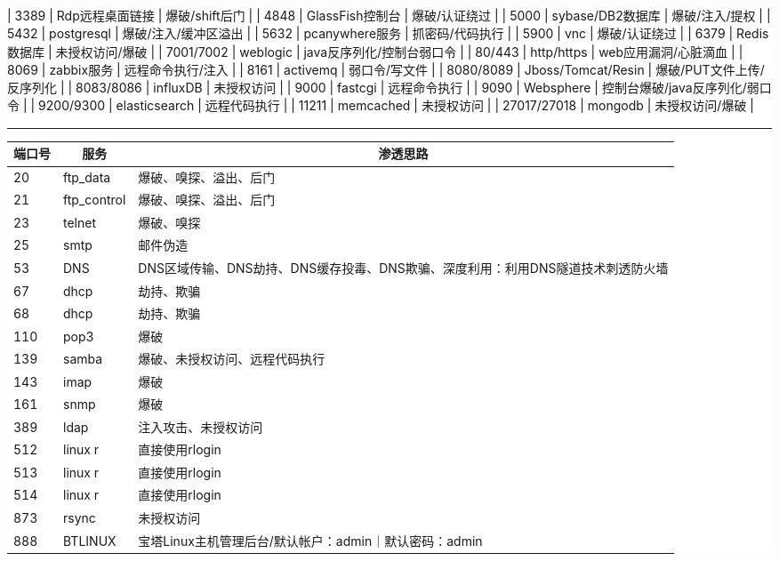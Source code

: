 | 3389 | Rdp远程桌面链接 | 爆破/shift后门 |
| 4848 | GlassFish控制台 | 爆破/认证绕过 |
| 5000 | sybase/DB2数据库 | 爆破/注入/提权 |
| 5432 | postgresql | 爆破/注入/缓冲区溢出 |
| 5632 | pcanywhere服务 | 抓密码/代码执行 |
| 5900 | vnc | 爆破/认证绕过 |
| 6379 | Redis数据库 | 未授权访问/爆破 |
| 7001/7002 | weblogic | java反序列化/控制台弱口令 |
| 80/443 | http/https | web应用漏洞/心脏滴血 |
| 8069 | zabbix服务 | 远程命令执行/注入 |
| 8161 | activemq | 弱口令/写文件 |
| 8080/8089 | Jboss/Tomcat/Resin | 爆破/PUT文件上传/反序列化 |
| 8083/8086 | influxDB | 未授权访问 |
| 9000 | fastcgi | 远程命令执行 |
| 9090 | Websphere | 控制台爆破/java反序列化/弱口令 |
| 9200/9300 | elasticsearch | 远程代码执行 |
| 11211 | memcached | 未授权访问 |
| 27017/27018 | mongodb | 未授权访问/爆破 |

- - - - - -

| **端口号** | **服务** | **渗透思路** |
|---|---|---|
| 20 | ftp\_data | 爆破、嗅探、溢出、后门 |
| 21 | ftp\_control | 爆破、嗅探、溢出、后门 |
| 23 | telnet | 爆破、嗅探 |
| 25 | smtp | 邮件伪造 |
| 53 | DNS | DNS区域传输、DNS劫持、DNS缓存投毒、DNS欺骗、深度利用：利用DNS隧道技术刺透防火墙 |
| 67 | dhcp | 劫持、欺骗 |
| 68 | dhcp | 劫持、欺骗 |
| 110 | pop3 | 爆破 |
| 139 | samba | 爆破、未授权访问、远程代码执行 |
| 143 | imap | 爆破 |
| 161 | snmp | 爆破 |
| 389 | ldap | 注入攻击、未授权访问 |
| 512 | linux r | 直接使用rlogin |
| 513 | linux r | 直接使用rlogin |
| 514 | linux r | 直接使用rlogin |
| 873 | rsync | 未授权访问 |
| 888 | BTLINUX | 宝塔Linux主机管理后台/默认帐户：admin｜默认密码：admin |